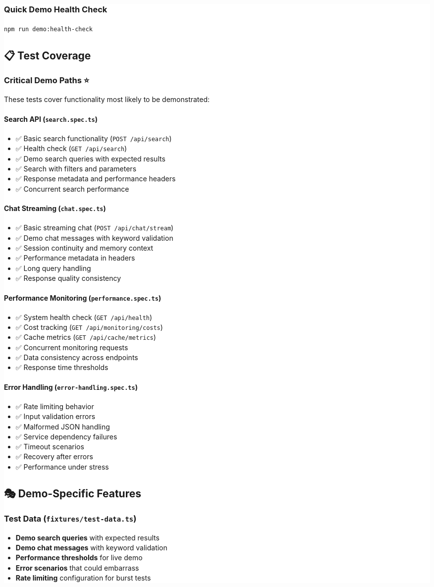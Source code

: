 ### Quick Demo Health Check
```bash
npm run demo:health-check
```

## 📋 Test Coverage

### Critical Demo Paths ⭐
These tests cover functionality most likely to be demonstrated:

#### Search API (`search.spec.ts`)
- ✅ Basic search functionality (`POST /api/search`)
- ✅ Health check (`GET /api/search`)
- ✅ Demo search queries with expected results
- ✅ Search with filters and parameters
- ✅ Response metadata and performance headers
- ✅ Concurrent search performance

#### Chat Streaming (`chat.spec.ts`)
- ✅ Basic streaming chat (`POST /api/chat/stream`)
- ✅ Demo chat messages with keyword validation
- ✅ Session continuity and memory context
- ✅ Performance metadata in headers
- ✅ Long query handling
- ✅ Response quality consistency

#### Performance Monitoring (`performance.spec.ts`)
- ✅ System health check (`GET /api/health`)
- ✅ Cost tracking (`GET /api/monitoring/costs`)
- ✅ Cache metrics (`GET /api/cache/metrics`)
- ✅ Concurrent monitoring requests
- ✅ Data consistency across endpoints
- ✅ Response time thresholds

#### Error Handling (`error-handling.spec.ts`)
- ✅ Rate limiting behavior
- ✅ Input validation errors
- ✅ Malformed JSON handling
- ✅ Service dependency failures
- ✅ Timeout scenarios
- ✅ Recovery after errors
- ✅ Performance under stress

## 🎭 Demo-Specific Features

### Test Data (`fixtures/test-data.ts`)
- **Demo search queries** with expected results
- **Demo chat messages** with keyword validation
- **Performance thresholds** for live demo
- **Error scenarios** that could embarrass
- **Rate limiting** configuration for burst tests
